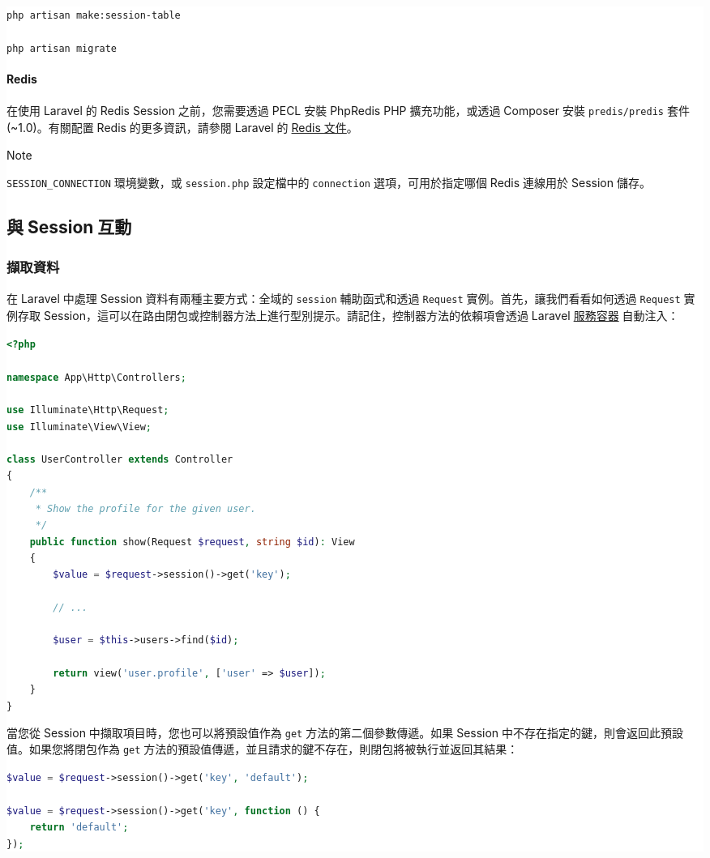 ```shell
php artisan make:session-table

php artisan migrate
```

<a name="redis"></a>
#### Redis

在使用 Laravel 的 Redis Session 之前，您需要透過 PECL 安裝 PhpRedis PHP 擴充功能，或透過 Composer 安裝 `predis/predis` 套件 (~1.0)。有關配置 Redis 的更多資訊，請參閱 Laravel 的 [Redis 文件](/docs/{{version}}/redis#configuration)。

> [!NOTE]
> `SESSION_CONNECTION` 環境變數，或 `session.php` 設定檔中的 `connection` 選項，可用於指定哪個 Redis 連線用於 Session 儲存。

<a name="interacting-with-the-session"></a>
## 與 Session 互動

<a name="retrieving-data"></a>
### 擷取資料

在 Laravel 中處理 Session 資料有兩種主要方式：全域的 `session` 輔助函式和透過 `Request` 實例。首先，讓我們看看如何透過 `Request` 實例存取 Session，這可以在路由閉包或控制器方法上進行型別提示。請記住，控制器方法的依賴項會透過 Laravel [服務容器](/docs/{{version}}/container) 自動注入：

```php
<?php

namespace App\Http\Controllers;

use Illuminate\Http\Request;
use Illuminate\View\View;

class UserController extends Controller
{
    /**
     * Show the profile for the given user.
     */
    public function show(Request $request, string $id): View
    {
        $value = $request->session()->get('key');

        // ...

        $user = $this->users->find($id);

        return view('user.profile', ['user' => $user]);
    }
}
```

當您從 Session 中擷取項目時，您也可以將預設值作為 `get` 方法的第二個參數傳遞。如果 Session 中不存在指定的鍵，則會返回此預設值。如果您將閉包作為 `get` 方法的預設值傳遞，並且請求的鍵不存在，則閉包將被執行並返回其結果：

```php
$value = $request->session()->get('key', 'default');

$value = $request->session()->get('key', function () {
    return 'default';
});
```

